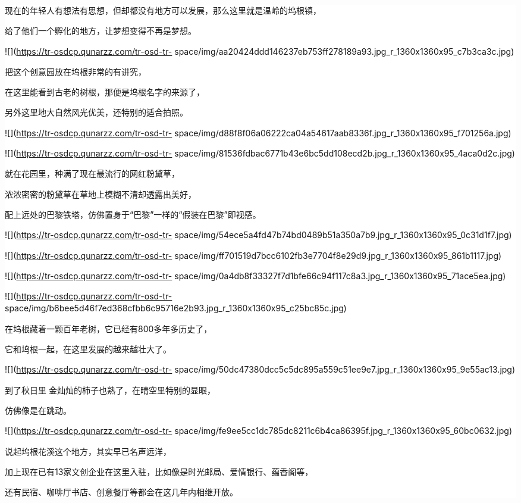 现在的年轻人有想法有思想，但却都没有地方可以发展，那么这里就是温岭的坞根镇，

给了他们一个孵化的地方，让梦想变得不再是梦想。

![](https://tr-osdcp.qunarzz.com/tr-osd-tr-
space/img/aa20424ddd146237eb753ff278189a93.jpg_r_1360x1360x95_c7b3ca3c.jpg)

把这个创意园放在坞根非常的有讲究，

在这里能看到古老的树根，那便是坞根名字的来源了，

另外这里地大自然风光优美，还特别的适合拍照。

![](https://tr-osdcp.qunarzz.com/tr-osd-tr-
space/img/d88f8f06a06222ca04a54617aab8336f.jpg_r_1360x1360x95_f701256a.jpg)

![](https://tr-osdcp.qunarzz.com/tr-osd-tr-
space/img/81536fdbac6771b43e6bc5dd108ecd2b.jpg_r_1360x1360x95_4aca0d2c.jpg)

就在花园里，种满了现在最流行的网红粉黛草，

浓浓密密的粉黛草在草地上模糊不清却透露出美好，

配上远处的巴黎铁塔，仿佛置身于“巴黎”一样的“假装在巴黎”即视感。

![](https://tr-osdcp.qunarzz.com/tr-osd-tr-
space/img/54ece5a4fd47b74bd0489b51a350a7b9.jpg_r_1360x1360x95_0c31d1f7.jpg)

![](https://tr-osdcp.qunarzz.com/tr-osd-tr-
space/img/ff701519d7bcc6102fb3e7704f8e29d9.jpg_r_1360x1360x95_861b1117.jpg)

![](https://tr-osdcp.qunarzz.com/tr-osd-tr-
space/img/0a4db8f33327f7d1bfe66c94f117c8a3.jpg_r_1360x1360x95_71ace5ea.jpg)

![](https://tr-osdcp.qunarzz.com/tr-osd-tr-
space/img/b6bee5d46f7ed368cfbb6c95716e2b93.jpg_r_1360x1360x95_c25bc85c.jpg)

在坞根藏着一颗百年老树，它已经有800多年多历史了，

它和坞根一起，在这里发展的越来越壮大了。

![](https://tr-osdcp.qunarzz.com/tr-osd-tr-
space/img/50dc47380dcc5c5dc895a559c51ee9e7.jpg_r_1360x1360x95_9e55ac13.jpg)

到了秋日里 金灿灿的柿子也熟了，在晴空里特别的显眼，

仿佛像是在跳动。

![](https://tr-osdcp.qunarzz.com/tr-osd-tr-
space/img/fe9ee5cc1dc785dc8211c6b4ca86395f.jpg_r_1360x1360x95_60bc0632.jpg)

说起坞根花溪这个地方，其实早已名声远洋，

加上现在已有13家文创企业在这里入驻，比如像是时光邮局、爱情银行、蕴香阁等，

还有民宿、咖啡厅书店、创意餐厅等都会在这几年内相继开放。
